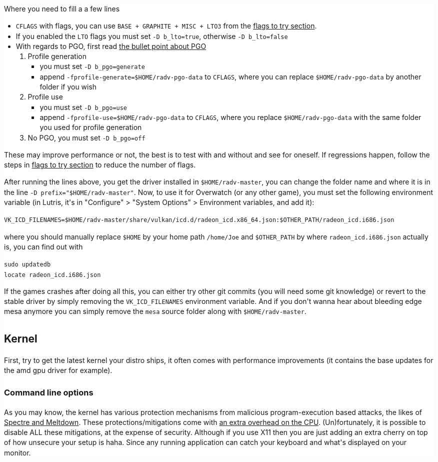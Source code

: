Where you need to fill a a few lines
- `CFLAGS` with flags, you can use `BASE + GRAPHITE + MISC + LTO3` from the [flags to try section](#flags-to-try).
- If you enabled the `LTO` flags you must set `-D b_lto=true`, otherwise `-D b_lto=false`
- With regards to PGO, first read [the bullet point about PGO](#self-compiling)
  1. Profile generation
      - you must set `-D b_pgo=generate`
      - append `-fprofile-generate=$HOME/radv-pgo-data` to `CFLAGS`, where you can replace `$HOME/radv-pgo-data` by another folder if you wish
  2. Profile use
      - you must set `-D b_pgo=use`
      - append `-fprofile-use=$HOME/radv-pgo-data` to `CFLAGS`, where you replace `$HOME/radv-pgo-data` with the same folder you used for profile generation
  3. No PGO, you must set `-D b_pgo=off`

These may improve performance or not, the best is to test with and without and see for oneself. If regressions happen, follow the steps in [flags to try section](#flags-to-try) to reduce the number of flags.

After running the lines above, you get the driver installed in `$HOME/radv-master`, you can change the folder name and where it is in the line `-D prefix="$HOME/radv-master"`. Now, to use it for Overwatch (or any other game), you must set the following environment variable (in Lutris, it's in "Configure" > "System Options" > Environment variables, and add it):
```shell
VK_ICD_FILENAMES=$HOME/radv-master/share/vulkan/icd.d/radeon_icd.x86_64.json:$OTHER_PATH/radeon_icd.i686.json
```
where you should manually replace `$HOME` by your home path `/home/Joe` and `$OTHER_PATH` by where `radeon_icd.i686.json` actually is, you can find out with
```
sudo updatedb
locate radeon_icd.i686.json
```
If the games crashes after doing all this, you can either try other git commits (you will need some git knowledge) or revert to the stable driver by simply removing the `VK_ICD_FILENAMES` environment variable. And if you don't wanna hear about bleeding edge mesa anymore you can simply remove the `mesa` source folder along with `$HOME/radv-master`.

## Kernel

First, try to get the latest kernel your distro ships, it often comes with performance improvements (it contains the base updates for the amd gpu driver for example).

### Command line options

As you may know, the kernel has various protection mechanisms from malicious program-execution based attacks, the likes of [Spectre and Meltdown](https://en.wikipedia.org/wiki/Meltdown_(security_vulnerability)). These protections/mitigations come with [an extra overhead on the CPU](https://www.phoronix.com/scan.php?page=article&item=3-years-specmelt&num=9). (Un)fortunately, it is possible to disable ALL these mitigations, at the expense of security. Although if you use X11 then you are just adding an extra cherry on top of how unsecure your setup is haha. Since any running application can catch your keyboard and what's displayed on your monitor.

